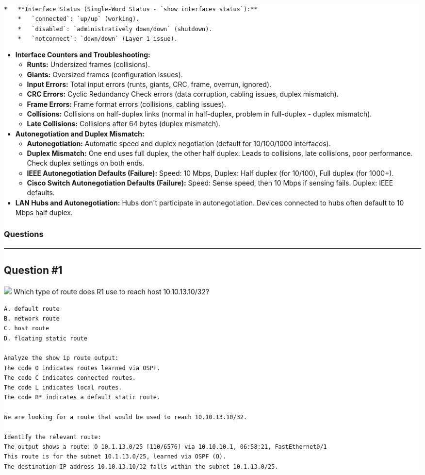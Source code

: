     *   **Interface Status (Single-Word Status - `show interfaces status`):**
        *   `connected`: `up/up` (working).
        *   `disabled`: `administratively down/down` (shutdown).
        *   `notconnect`: `down/down` (Layer 1 issue).
*   **Interface Counters and Troubleshooting:**
    *   **Runts:** Undersized frames (collisions).
    *   **Giants:** Oversized frames (configuration issues).
    *   **Input Errors:** Total input errors (runts, giants, CRC, frame, overrun, ignored).
    *   **CRC Errors:** Cyclic Redundancy Check errors (data corruption, cabling issues, duplex mismatch).
    *   **Frame Errors:** Frame format errors (collisions, cabling issues).
    *   **Collisions:** Collisions on half-duplex links (normal in half-duplex, problem in full-duplex - duplex mismatch).
    *   **Late Collisions:** Collisions after 64 bytes (duplex mismatch).
*   **Autonegotiation and Duplex Mismatch:**
    *   **Autonegotiation:** Automatic speed and duplex negotiation (default for 10/100/1000 interfaces).
    *   **Duplex Mismatch:** One end uses full duplex, the other half duplex. Leads to collisions, late collisions, poor performance. Check duplex settings on both ends.
    *   **IEEE Autonegotiation Defaults (Failure):** Speed: 10 Mbps, Duplex: Half duplex (for 10/100), Full duplex (for 1000+).
    *   **Cisco Switch Autonegotiation Defaults (Failure):** Speed: Sense speed, then 10 Mbps if sensing fails. Duplex: IEEE defaults.
*   **LAN Hubs and Autonegotiation:** Hubs don't participate in autonegotiation. Devices connected to hubs often default to 10 Mbps half duplex.
### Questions 

***


## Question #1 
![](img/001.png) 
    Which type of route does R1 use to reach host 10.10.13.10/32? 

    A. default route 
    B. network route  
    C. host route 
    D. floating static route 

    Analyze the show ip route output:
    The code O indicates routes learned via OSPF.
    The code C indicates connected routes.
    The code L indicates local routes.
    The code B* indicates a default static route.

    We are looking for a route that would be used to reach 10.10.13.10/32.

    Identify the relevant route:
    The output shows a route: O 10.1.13.0/25 [110/6576] via 10.10.10.1, 06:58:21, FastEthernet0/1
    This route is for the subnet 10.1.13.0/25, learned via OSPF (O).
    The destination IP address 10.10.13.10/32 falls within the subnet 10.1.13.0/25.
